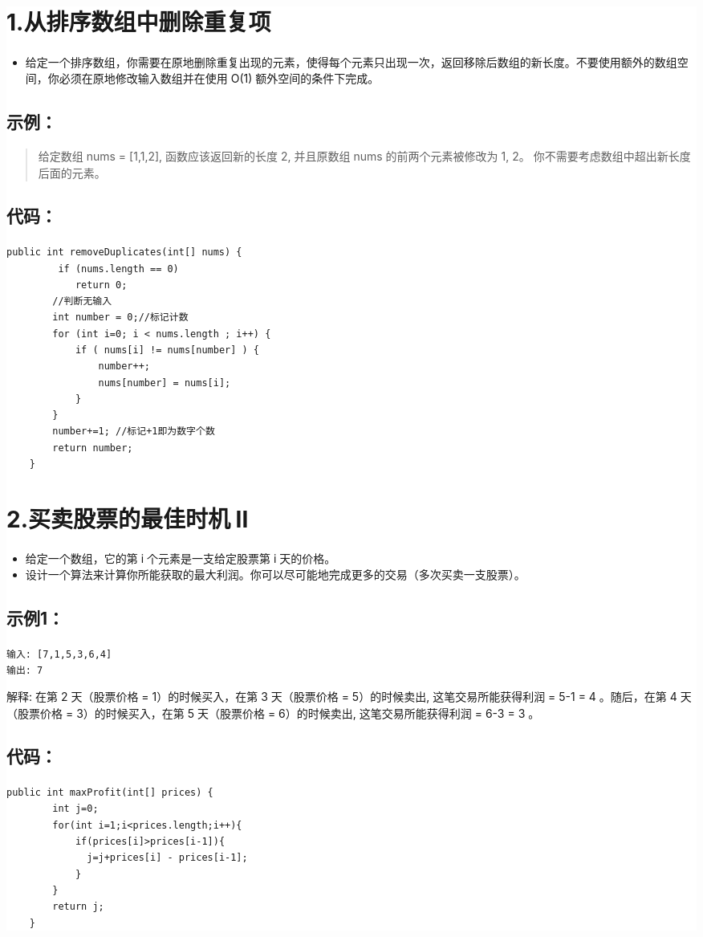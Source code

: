 # 1.从排序数组中删除重复项
- 给定一个排序数组，你需要在原地删除重复出现的元素，使得每个元素只出现一次，返回移除后数组的新长度。不要使用额外的数组空间，你必须在原地修改输入数组并在使用 O(1) 额外空间的条件下完成。
## 示例：
> 给定数组 nums = [1,1,2], 函数应该返回新的长度 2, 并且原数组 nums 的前两个元素被修改为 1, 2。 你不需要考虑数组中超出新长度后面的元素。
## 代码：

```
public int removeDuplicates(int[] nums) {
         if (nums.length == 0)  
            return 0;  
        //判断无输入  
        int number = 0;//标记计数  
        for (int i=0; i < nums.length ; i++) {  
            if ( nums[i] != nums[number] ) {  
                number++;  
                nums[number] = nums[i];  
            }  
        }  
        number+=1; //标记+1即为数字个数  
        return number;  
    }
```


# 2.买卖股票的最佳时机 II
- 给定一个数组，它的第 i 个元素是一支给定股票第 i 天的价格。
- 设计一个算法来计算你所能获取的最大利润。你可以尽可能地完成更多的交易（多次买卖一支股票）。
## 示例1：

```
输入: [7,1,5,3,6,4]
输出: 7
```

解释: 在第 2 天（股票价格 = 1）的时候买入，在第 3 天（股票价格 = 5）的时候卖出, 这笔交易所能获得利润 = 5-1 = 4 。随后，在第 4 天（股票价格 = 3）的时候买入，在第 5 天（股票价格 = 6）的时候卖出, 这笔交易所能获得利润 = 6-3 = 3 。
## 代码：

```
public int maxProfit(int[] prices) {
        int j=0;
        for(int i=1;i<prices.length;i++){
            if(prices[i]>prices[i-1]){
              j=j+prices[i] - prices[i-1];     
            }
        }
        return j;
    }
```
